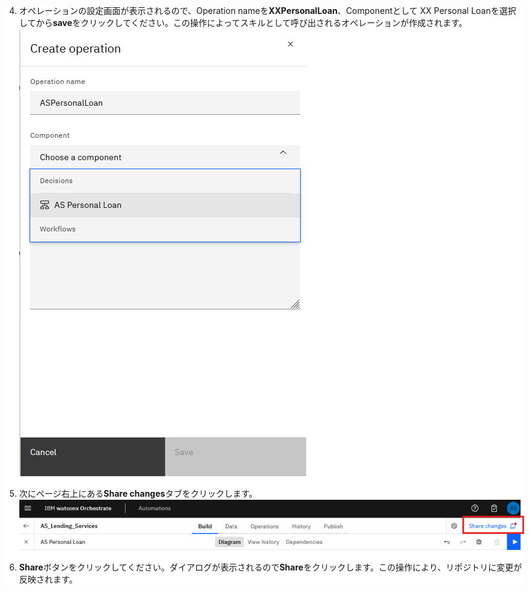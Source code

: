 4. オペレーションの設定画面が表示されるので、Operation nameを**XXPersonalLoan**、Componentとして XX Personal Loanを選択してから**save**をクリックしてください。この操作によってスキルとして呼び出されるオペレーションが作成されます。  
![alt text](image-95.png)

5. 次にページ右上にある**Share changes**タブをクリックします。  
![alt text](image-96.png)

6. **Share**ボタンをクリックしてください。ダイアログが表示されるので**Share**をクリックします。この操作により、リポジトリに変更が反映されます。  